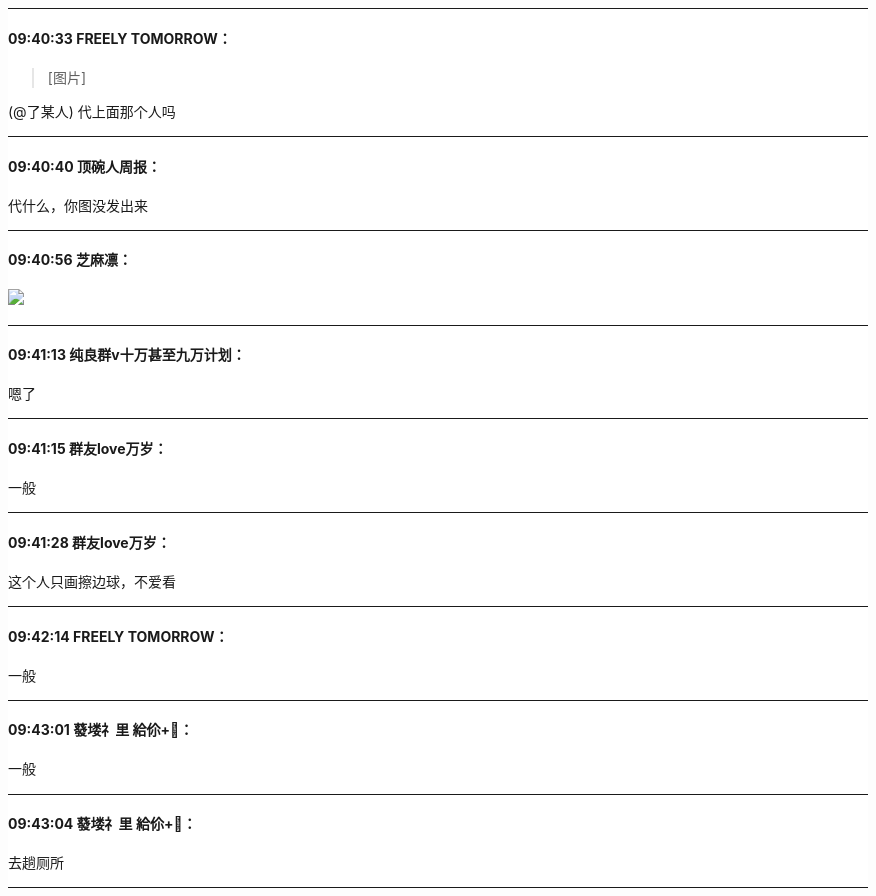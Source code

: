 *****

#### 09:40:33  FREELY TOMORROW：

<blockquote>[图片]</blockquote>
 (@了某人)  代上面那个人吗

*****

#### 09:40:40  顶碗人周报：

代什么，你图没发出来

*****

#### 09:40:56  芝麻凛：

![](http://gchat.qpic.cn/gchatpic_new/1035291824/3936091261-2960677004-E82E2F79CE3530B070374597C83AB121/0?term=2")

*****

#### 09:41:13  纯良群v十万甚至九万计划：

嗯了

*****

#### 09:41:15  群友love万岁：

一般

*****

#### 09:41:28  群友love万岁：

这个人只画擦边球，不爱看

*****

#### 09:42:14  FREELY TOMORROW：

一般

*****

#### 09:43:01  蕟𪣻礻里 給伱+🦢：

一般

*****

#### 09:43:04  蕟𪣻礻里 給伱+🦢：

去趟厕所

*****
